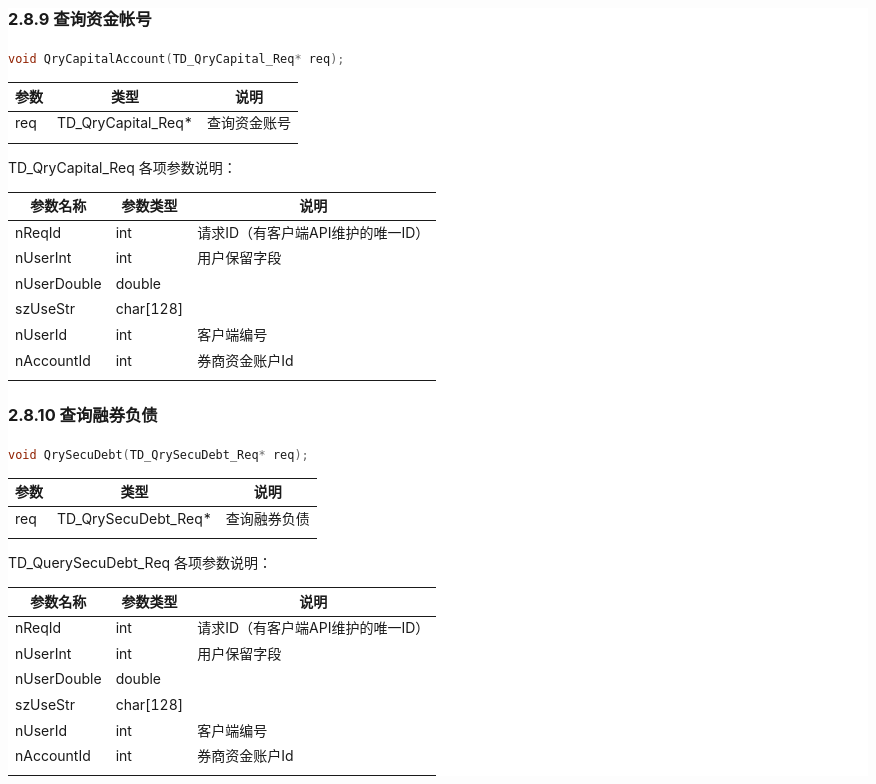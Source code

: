 ### 2.8.9 查询资金帐号

```c++
void QryCapitalAccount(TD_QryCapital_Req* req);
```

| 参数   | 类型                 | 说明     |
| ---- | ------------------ | ------ |
| req  | TD_QryCapital_Req* | 查询资金账号 |
|      |                    |        |

TD_QryCapital_Req 各项参数说明：

| 参数名称        | 参数类型      | 说明                   |
| ----------- | --------- | -------------------- |
| nReqId      | int       | 请求ID（有客户端API维护的唯一ID） |
| nUserInt    | int       | 用户保留字段               |
| nUserDouble | double    |                      |
| szUseStr    | char[128] |                      |
| nUserId     | int       | 客户端编号                |
| nAccountId  | int       | 券商资金账户Id             |
|             |           |                      |

### 2.8.10 查询融券负债

```c++
void QrySecuDebt(TD_QrySecuDebt_Req* req);  
```

| 参数   | 类型                  | 说明     |
| ---- | ------------------- | ------ |
| req  | TD_QrySecuDebt_Req* | 查询融券负债 |
|      |                     |        |

TD_QuerySecuDebt_Req 各项参数说明：

| 参数名称        | 参数类型      | 说明                   |
| ----------- | --------- | -------------------- |
| nReqId      | int       | 请求ID（有客户端API维护的唯一ID） |
| nUserInt    | int       | 用户保留字段               |
| nUserDouble | double    |                      |
| szUseStr    | char[128] |                      |
| nUserId     | int       | 客户端编号                |
| nAccountId  | int       | 券商资金账户Id             |
|             |           |                      |
